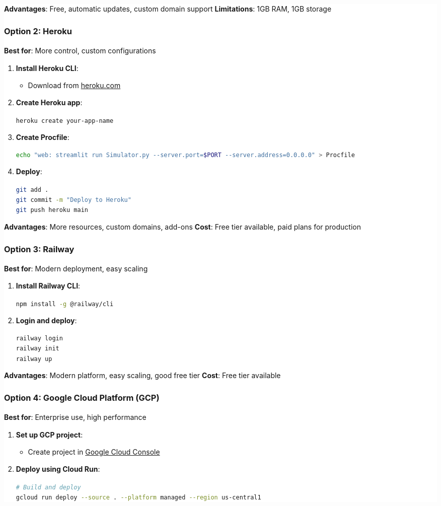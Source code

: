 **Advantages**: Free, automatic updates, custom domain support
**Limitations**: 1GB RAM, 1GB storage

### Option 2: Heroku

**Best for**: More control, custom configurations

1. **Install Heroku CLI**:
   - Download from [heroku.com](https://devcenter.heroku.com/articles/heroku-cli)

2. **Create Heroku app**:
   ```bash
   heroku create your-app-name
   ```

3. **Create Procfile**:
   ```bash
   echo "web: streamlit run Simulator.py --server.port=$PORT --server.address=0.0.0.0" > Procfile
   ```

4. **Deploy**:
   ```bash
   git add .
   git commit -m "Deploy to Heroku"
   git push heroku main
   ```

**Advantages**: More resources, custom domains, add-ons
**Cost**: Free tier available, paid plans for production

### Option 3: Railway

**Best for**: Modern deployment, easy scaling

1. **Install Railway CLI**:
   ```bash
   npm install -g @railway/cli
   ```

2. **Login and deploy**:
   ```bash
   railway login
   railway init
   railway up
   ```

**Advantages**: Modern platform, easy scaling, good free tier
**Cost**: Free tier available

### Option 4: Google Cloud Platform (GCP)

**Best for**: Enterprise use, high performance

1. **Set up GCP project**:
   - Create project in [Google Cloud Console](https://console.cloud.google.com)

2. **Deploy using Cloud Run**:
   ```bash
   # Build and deploy
   gcloud run deploy --source . --platform managed --region us-central1
   ```
